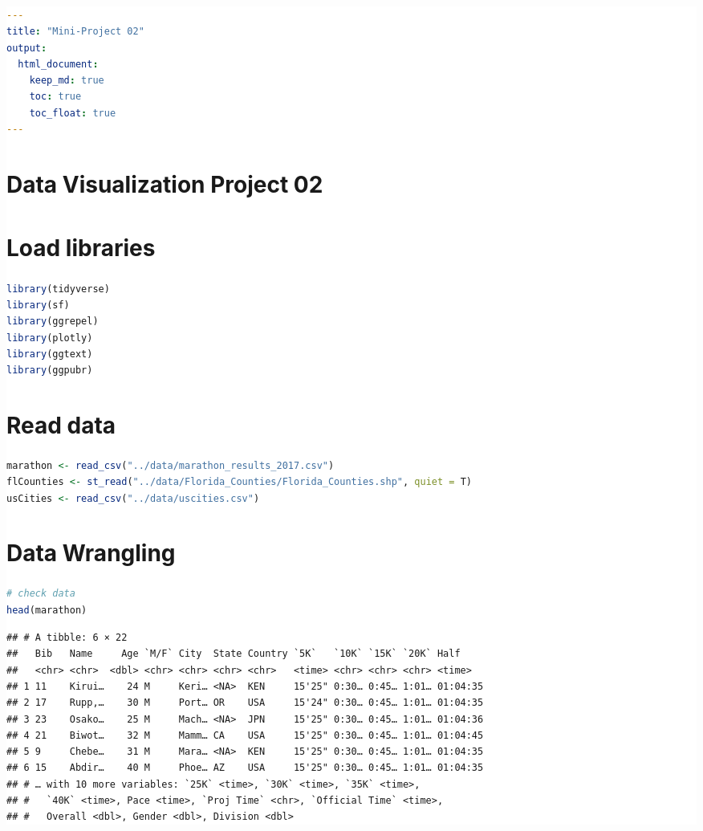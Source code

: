 ```yaml
---
title: "Mini-Project 02"
output: 
  html_document:
    keep_md: true
    toc: true
    toc_float: true
---
```


# Data Visualization Project 02

# Load libraries


```r
library(tidyverse)
library(sf)
library(ggrepel)
library(plotly)
library(ggtext)
library(ggpubr)
```

# Read data


```r
marathon <- read_csv("../data/marathon_results_2017.csv")
flCounties <- st_read("../data/Florida_Counties/Florida_Counties.shp", quiet = T)
usCities <- read_csv("../data/uscities.csv") 
```

# Data Wrangling


```r
# check data
head(marathon)
```

```
## # A tibble: 6 × 22
##   Bib   Name     Age `M/F` City  State Country `5K`   `10K` `15K` `20K` Half    
##   <chr> <chr>  <dbl> <chr> <chr> <chr> <chr>   <time> <chr> <chr> <chr> <time>  
## 1 11    Kirui…    24 M     Keri… <NA>  KEN     15'25" 0:30… 0:45… 1:01… 01:04:35
## 2 17    Rupp,…    30 M     Port… OR    USA     15'24" 0:30… 0:45… 1:01… 01:04:35
## 3 23    Osako…    25 M     Mach… <NA>  JPN     15'25" 0:30… 0:45… 1:01… 01:04:36
## 4 21    Biwot…    32 M     Mamm… CA    USA     15'25" 0:30… 0:45… 1:01… 01:04:45
## 5 9     Chebe…    31 M     Mara… <NA>  KEN     15'25" 0:30… 0:45… 1:01… 01:04:35
## 6 15    Abdir…    40 M     Phoe… AZ    USA     15'25" 0:30… 0:45… 1:01… 01:04:35
## # … with 10 more variables: `25K` <time>, `30K` <time>, `35K` <time>,
## #   `40K` <time>, Pace <time>, `Proj Time` <chr>, `Official Time` <time>,
## #   Overall <dbl>, Gender <dbl>, Division <dbl>
```
